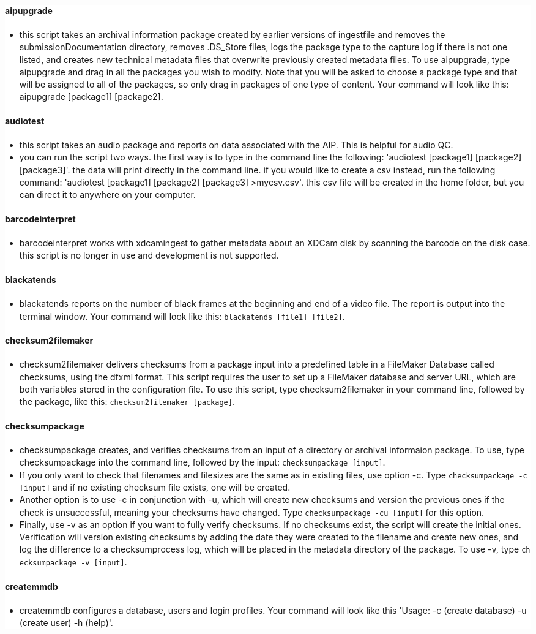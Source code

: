 #### aipupgrade
* this script takes an archival information package created by earlier versions of ingestfile and removes the submissionDocumentation directory, removes .DS_Store files, logs the package type to the capture log if there is not one listed, and creates new technical metadata files that overwrite previously created metadata files. To use aipupgrade, type aipupgrade and drag in all the packages you wish to modify. Note that you will be asked to choose a package type and that will be assigned to all of the packages, so only drag in packages of one type of content. Your command will look like this: aipupgrade [package1] [package2]. 

#### audiotest
* this script takes an audio package and reports on data associated with the AIP. This is helpful for audio QC. 
* you can run the script two ways. the first way is to type in the command line the following: 'audiotest [package1] [package2] [package3]'. the data will print directly in the command line. if you would like to create a csv instead, run the following command: 'audiotest [package1] [package2] [package3] >mycsv.csv'. this csv file will be created in the home folder, but you can direct it to anywhere on your computer.

#### barcodeinterpret
* barcodeinterpret works with xdcamingest to gather metadata about an XDCam disk by scanning the barcode on the disk case. this script is no longer in use and development is not supported.

#### blackatends
* blackatends reports on the number of black frames at the beginning and end of a video file. The report is output into the terminal window. Your command will look like this: `blackatends [file1] [file2]`.

#### checksum2filemaker
* checksum2filemaker delivers checksums from a package input into a predefined table in a FileMaker Database called checksums, using the dfxml format. This script requires the user to set up a FileMaker database and server URL, which are both variables stored in the configuration file. To use this script, type checksum2filemaker in your command line, followed by the package, like this:  `checksum2filemaker [package]`.

#### checksumpackage
* checksumpackage creates, and verifies checksums from an input of a directory or archival informaion package. To use, type checksumpackage into the command line, followed by the input:  `checksumpackage [input]`.
* If you only want to check that filenames and filesizes are the same as in existing files, use option -c. Type  `checksumpackage -c [input]` and if no existing checksum file exists, one will be created.
* Another option is to use -c in conjunction with -u, which will create new checksums and version the previous ones if the check is unsuccessful, meaning your checksums have changed. Type  `checksumpackage -cu [input]` for this option.
* Finally, use -v as an option if you want to fully verify checksums. If no checksums exist, the script will create the initial ones. Verification will version existing checksums by adding the date they were created to the filename and create new ones, and log the difference to a checksumprocess log, which will be placed in the metadata directory of the package. To use -v, type  `checksumpackage -v [input]`.

#### createmmdb
* createmmdb configures a database, users and login profiles. Your command will look like this 'Usage: -c (create database) -u (create user) -h (help)'.

